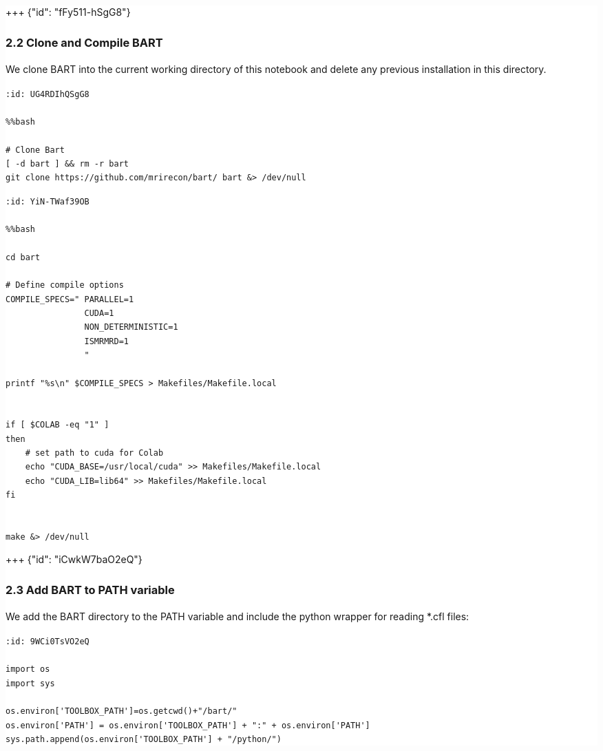 +++ {"id": "fFy511-hSgG8"}

### 2.2 Clone and Compile BART

We clone BART into the current working directory of this notebook and delete any previous installation in this directory.

```{code-cell} ipython3
:id: UG4RDIhQSgG8

%%bash

# Clone Bart
[ -d bart ] && rm -r bart
git clone https://github.com/mrirecon/bart/ bart &> /dev/null
```

```{code-cell} ipython3
:id: YiN-TWaf39OB

%%bash

cd bart

# Define compile options
COMPILE_SPECS=" PARALLEL=1
                CUDA=1
                NON_DETERMINISTIC=1
                ISMRMRD=1
                "

printf "%s\n" $COMPILE_SPECS > Makefiles/Makefile.local


if [ $COLAB -eq "1" ]
then
    # set path to cuda for Colab
    echo "CUDA_BASE=/usr/local/cuda" >> Makefiles/Makefile.local
    echo "CUDA_LIB=lib64" >> Makefiles/Makefile.local
fi


make &> /dev/null
```

+++ {"id": "iCwkW7baO2eQ"}

### 2.3 Add BART to PATH variable

We add the BART directory to the PATH variable and include the python wrapper for reading *.cfl files:

```{code-cell} ipython3
:id: 9WCi0TsVO2eQ

import os
import sys

os.environ['TOOLBOX_PATH']=os.getcwd()+"/bart/"
os.environ['PATH'] = os.environ['TOOLBOX_PATH'] + ":" + os.environ['PATH']
sys.path.append(os.environ['TOOLBOX_PATH'] + "/python/")
```
